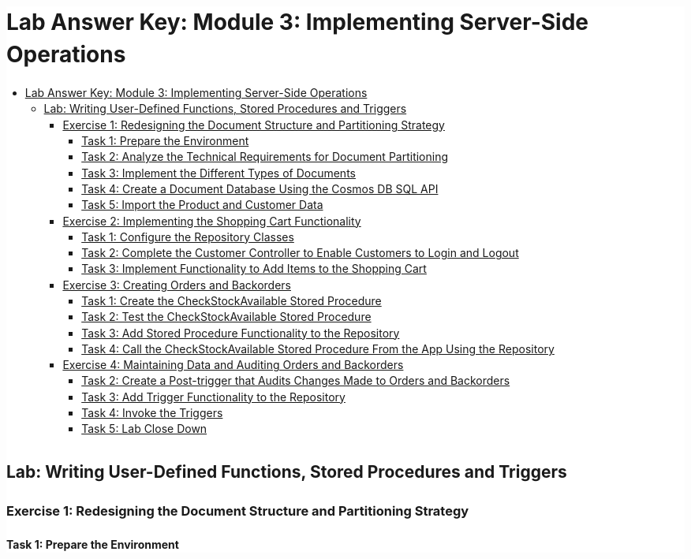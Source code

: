 # Lab Answer Key: Module 3: Implementing Server-Side Operations

- [Lab Answer Key: Module 3: Implementing Server-Side Operations](#lab-answer-key-module-3-implementing-server-side-operations)
  - [Lab: Writing User-Defined Functions, Stored Procedures and Triggers](#lab-writing-user-defined-functions-stored-procedures-and-triggers)
    - [Exercise 1: Redesigning the Document Structure and Partitioning Strategy](#exercise-1-redesigning-the-document-structure-and-partitioning-strategy)
      - [Task 1: Prepare the Environment](#task-1-prepare-the-environment)
      - [Task 2: Analyze the Technical Requirements for Document Partitioning](#task-2-analyze-the-technical-requirements-for-document-partitioning)
      - [Task 3: Implement the Different Types of Documents](#task-3-implement-the-different-types-of-documents)
      - [Task 4: Create a Document Database Using the Cosmos DB SQL API](#task-4-create-a-document-database-using-the-cosmos-db-sql-api)
      - [Task 5: Import the Product and Customer Data](#task-5-import-the-product-and-customer-data)
    - [Exercise 2: Implementing the Shopping Cart Functionality](#exercise-2-implementing-the-shopping-cart-functionality)
      - [Task 1: Configure the Repository Classes](#task-1-configure-the-repository-classes)
      - [Task 2: Complete the Customer Controller to Enable Customers to Login and Logout](#task-2-complete-the-customer-controller-to-enable-customers-to-login-and-logout)
      - [Task 3: Implement Functionality to Add Items to the Shopping Cart](#task-3-implement-functionality-to-add-items-to-the-shopping-cart)
    - [Exercise 3: Creating Orders and Backorders](#exercise-3-creating-orders-and-backorders)
      - [Task 1: Create the CheckStockAvailable Stored Procedure](#task-1-create-the-checkstockavailable-stored-procedure)
      - [Task 2: Test the CheckStockAvailable Stored Procedure](#task-2-test-the-checkstockavailable-stored-procedure)
      - [Task 3: Add Stored Procedure Functionality to the Repository](#task-3-add-stored-procedure-functionality-to-the-repository)
      - [Task 4: Call the CheckStockAvailable Stored Procedure From the App Using the Repository](#task-4-call-the-checkstockavailable-stored-procedure-from-the-app-using-the-repository)
    - [Exercise 4: Maintaining Data and Auditing Orders and Backorders](#exercise-4-maintaining-data-and-auditing-orders-and-backorders)
      - [Task 2: Create a Post-trigger that Audits Changes Made to Orders and Backorders](#task-2-create-a-post-trigger-that-audits-changes-made-to-orders-and-backorders)
      - [Task 3: Add Trigger Functionality to the Repository](#task-3-add-trigger-functionality-to-the-repository)
      - [Task 4: Invoke the Triggers](#task-4-invoke-the-triggers)
      - [Task 5: Lab Close Down](#task-5-lab-close-down)

## Lab: Writing User-Defined Functions, Stored Procedures and Triggers

### Exercise 1: Redesigning the Document Structure and Partitioning Strategy

#### Task 1: Prepare the Environment
